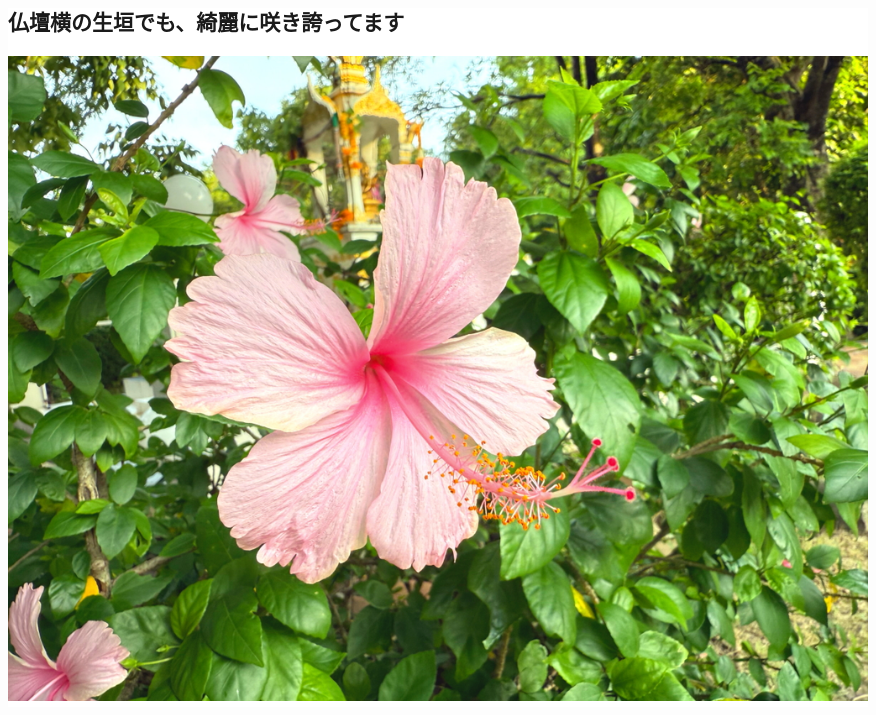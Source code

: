 <h2><span class="yellow">仏壇横の生垣でも、綺麗に咲き誇ってます</span></h2>
<a href="20250902_051.JPG" target="_blank"><img src="20250902_051.JPG" alt="サンプル画像" class="responsive-media"></a>